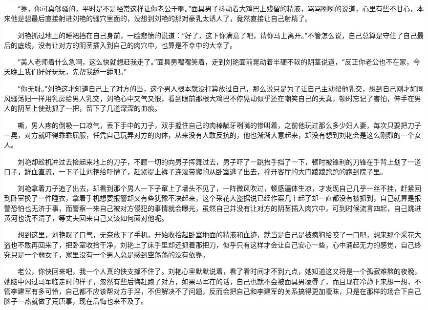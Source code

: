 　　“靠，你可真够骚的，平时是不是经常这样让你老公干啊。”面具男子抖动着大鸡巴上残留的精液，骂骂咧咧的说道，心里有些不甘心，本来他是想最后直接射进刘艳的骚穴里面的，没想到刘艳的那对豪乳太诱人了，竟然直接让自己射精了。

　　刘艳抓过地上的睡裙挡在自己身前，一脸悲愤的说道：“好了，这下你满意了吧，请你马上离开。”不管怎么说，自己总算是守住了自己最后的底线，没有让对方的阴茎插入到自己的肉穴中，也算是不幸中的大幸了。

　　“美人老师着什么急啊，这么快就想赶我走了。”面具男嘿嘿笑着，走到刘艳面前晃动着半硬不软的阴茎说道，“反正你老公也不在家，今天晚上我们好好玩玩，先帮我舔一舔吧。”

　　“你无耻。”刘艳这才知道自己上了对方的当，这个男人根本就没打算放过自己，那么说只是为了让自己主动帮他乳交，想到自己刚才如同风骚荡妇一样用乳房给男人乳交，刘艳心中又气又恨，看到眼前那根大鸡巴不停晃动似乎还在嘲笑自己的天真，顿时忘记了害怕，伸手在男人的阴茎上使劲抓了一把，留下了几道深深的血痕。

　　嘶，男人疼的倒吸一口凉气，丢下手中的刀子，双手握住自己的肉棒龇牙咧嘴的惨叫着，之前他玩过那么多少妇人妻，每次只要把刀子一晃，对方就吓得乖乖屈服，任凭自己玩弄对方的肉体，从来没有人敢反抗的，他也渐渐大意起来，却没有想到刘艳会是这么刚烈的一个女人。

　　刘艳却趁机冲过去捡起来地上的刀子，不顾一切的向男子挥舞过去，男子吓了一跳抬手挡了一下，顿时被锋利的刀锋在手背上划了一道口子，鲜血直流，一下子让刘艳给吓懵了，赶紧提上裤子连滚带爬的从卧室逃了出去，撞开客厅的大门踉踉跄跄的跑到院子里。

　　刘艳拿着刀子追了出去，却看到那个男人一下子窜上了墙头不见了，一阵微风吹过，顿感遍体生凉，才发现自己几乎一丝不挂，赶紧回到卧室换了一件睡衣，拿着手机想要报警却又有些犹豫不决起来，这个采花大盗据说已经作案几十起了却一直都没有被抓到，自己就算是报警恐怕也无济于事，而警察一来自己被对方侵犯的事情就会曝光，虽然自己并没有让对方的阴茎插入肉穴中，可到时候流言四起，自己跳进黄河也洗不清了，等丈夫回来自己又该如何面对他呢。

　　想到这里，刘艳叹了口气，无奈放下了手机，开始收拾起卧室地面的精液和血迹，就当是自己是被疯狗给咬了一口吧，想来那个采花大盗也不敢再回来了，把卧室收拾干净，刘艳上了床手里却还抓着那把刀，似乎只有这样才会让自己安心一些，心中涌起无力的感觉，自己终究只是一个弱女子，家里没有一个男人总是感到空荡荡的没有依靠。

　　老公，你快回来吧，我一个人真的快支撑不住了。刘艳心里默默说着，看了看时间才不到九点，她知道这又将是一个孤寂难熬的夜晚，她脑中闪过马军临走时的样子，忽然有些后悔赶跑了对方，如果马军在的话，自己也就不会被面具男凌辱了，而且现在冷静下来想一想，不管李建军有多可怜，自己都不应该帮对方手淫，不但解决不了问题，反而会把自己和李建军的关系搞得更加暧昧，只是在那样的场合下自己脑子一热就做了荒唐事，现在后悔也来不及了。

